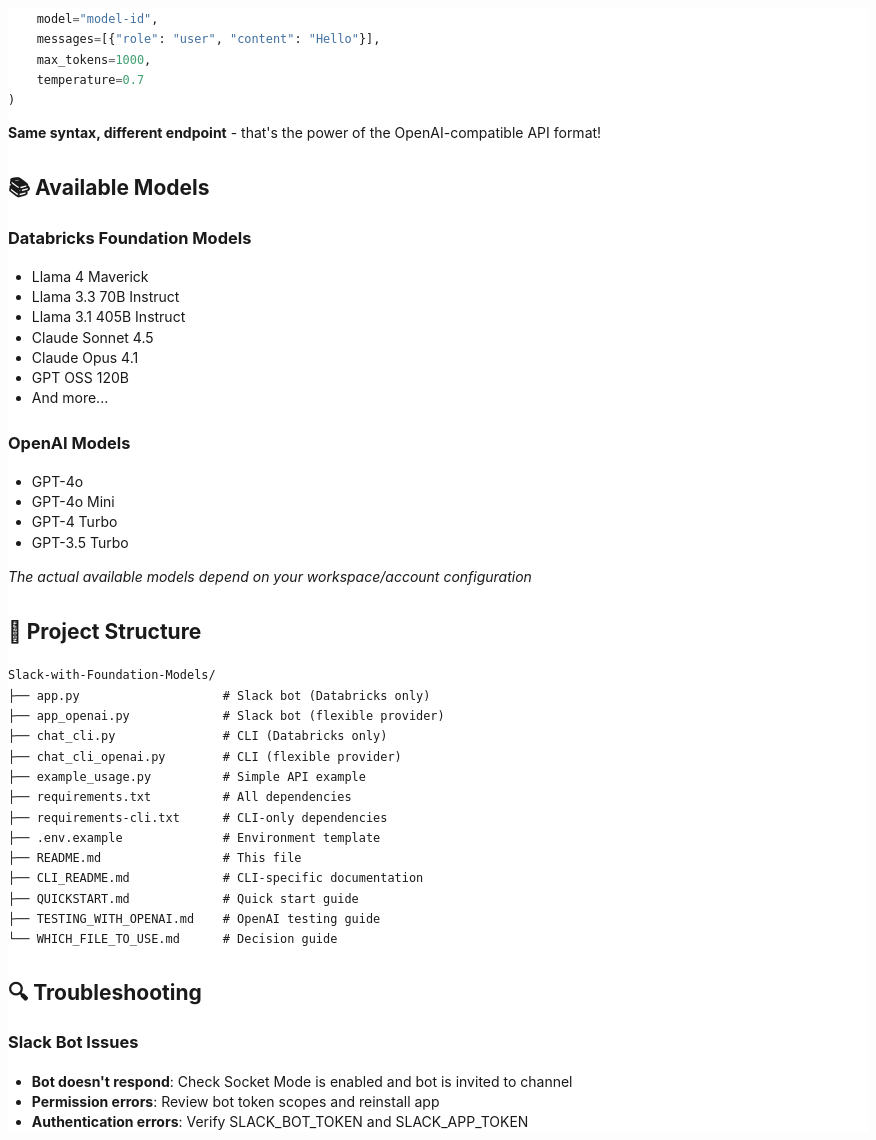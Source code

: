 ```python
    model="model-id",
    messages=[{"role": "user", "content": "Hello"}],
    max_tokens=1000,
    temperature=0.7
)
```

**Same syntax, different endpoint** - that's the power of the OpenAI-compatible API format!

## 📚 Available Models

### Databricks Foundation Models
- Llama 4 Maverick
- Llama 3.3 70B Instruct
- Llama 3.1 405B Instruct
- Claude Sonnet 4.5
- Claude Opus 4.1
- GPT OSS 120B
- And more...

### OpenAI Models
- GPT-4o
- GPT-4o Mini
- GPT-4 Turbo
- GPT-3.5 Turbo

*The actual available models depend on your workspace/account configuration*

## 📂 Project Structure

```
Slack-with-Foundation-Models/
├── app.py                    # Slack bot (Databricks only)
├── app_openai.py             # Slack bot (flexible provider)
├── chat_cli.py               # CLI (Databricks only)
├── chat_cli_openai.py        # CLI (flexible provider)
├── example_usage.py          # Simple API example
├── requirements.txt          # All dependencies
├── requirements-cli.txt      # CLI-only dependencies
├── .env.example              # Environment template
├── README.md                 # This file
├── CLI_README.md             # CLI-specific documentation
├── QUICKSTART.md             # Quick start guide
├── TESTING_WITH_OPENAI.md    # OpenAI testing guide
└── WHICH_FILE_TO_USE.md      # Decision guide
```

## 🔍 Troubleshooting

### Slack Bot Issues
- **Bot doesn't respond**: Check Socket Mode is enabled and bot is invited to channel
- **Permission errors**: Review bot token scopes and reinstall app
- **Authentication errors**: Verify SLACK_BOT_TOKEN and SLACK_APP_TOKEN
